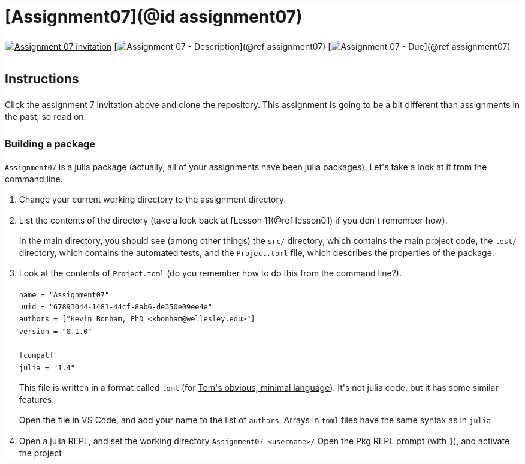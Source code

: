 # [Assignment07](@id assignment07)

[![Assignment 07 invitation](https://img.shields.io/badge/Assignment07-Repository-blue?style=for-the-badge&logo=open%20badges)](https://classroom.github.com/a/OrKQtjqa)
[![Assignment 07 - Description](https://img.shields.io/badge/07-Description-blue?style=for-the-badge&logo=open%20badges)](@ref assignment07)
[![Assignment 07 - Due](https://img.shields.io/badge/Due-7%2F14%2F2020-orange?style=for-the-badge&logo=open%20badges)](@ref assignment07)

## Instructions

Click the assignment 7 invitation above
and clone the repository.
This assignment is going to be a bit different
than assignments in the past,
so read on.

### Building a package

`Assignment07` is a julia package
(actually, all of your assignments have been julia packages).
Let's take a look at it from the command line.

1. Change your current working directory to the assignment directory.
2. List the contents of the directory (take a look back at [Lesson 1](@ref lesson01)
   if you don't remember how).

   In the main directory, you should see (among other things)
   the `src/` directory, which contains the main project code,
   the `test/` directory, which contains the automated tests,
   and the `Project.toml` file, which describes the properties of the package.

3. Look at the contents of `Project.toml`
   (do you remember how to do this from the command line?).
   
   ```
   name = "Assignment07"
   uuid = "67893044-1481-44cf-8ab6-de350e09ee4e"
   authors = ["Kevin Bonham, PhD <kbonham@wellesley.edu>"]
   version = "0.1.0"
   
   [compat]
   julia = "1.4"
   ```
   
   This file is written in a format called `toml`
   (for [Tom's obvious, minimal language](https://en.wikipedia.org/wiki/TOML)).
   It's not julia code, but it has some similar features.

   Open the file in VS Code, and add your name to the list of `authors`.
   Arrays in `toml` files have the same syntax as in `julia`

4. Open a julia REPL, and set the working directory `Assignment07-<username>/`
   Open the Pkg REPL prompt (with `]`),
   and activate the project
   